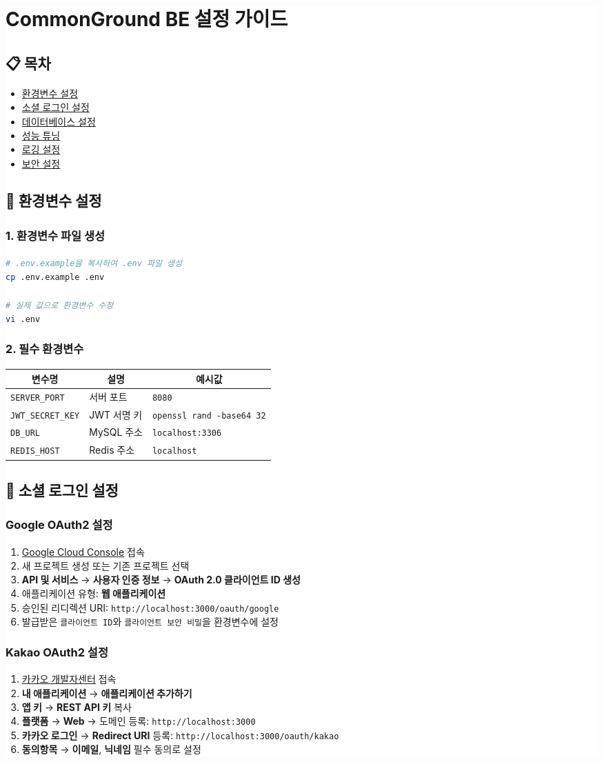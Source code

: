 # CommonGround BE 설정 가이드

## 📋 목차
- [환경변수 설정](#환경변수-설정)
- [소셜 로그인 설정](#소셜-로그인-설정)
- [데이터베이스 설정](#데이터베이스-설정)
- [성능 튜닝](#성능-튜닝)
- [로깅 설정](#로깅-설정)
- [보안 설정](#보안-설정)

## 🔧 환경변수 설정

### 1. 환경변수 파일 생성
```bash
# .env.example을 복사하여 .env 파일 생성
cp .env.example .env

# 실제 값으로 환경변수 수정
vi .env
```

### 2. 필수 환경변수
| 변수명 | 설명 | 예시값 |
|--------|------|---------|
| `SERVER_PORT` | 서버 포트 | `8080` |
| `JWT_SECRET_KEY` | JWT 서명 키 | `openssl rand -base64 32` |
| `DB_URL` | MySQL 주소 | `localhost:3306` |
| `REDIS_HOST` | Redis 주소 | `localhost` |

## 🔐 소셜 로그인 설정

### Google OAuth2 설정
1. [Google Cloud Console](https://console.cloud.google.com/) 접속
2. 새 프로젝트 생성 또는 기존 프로젝트 선택
3. **API 및 서비스** → **사용자 인증 정보** → **OAuth 2.0 클라이언트 ID 생성**
4. 애플리케이션 유형: **웹 애플리케이션**
5. 승인된 리디렉션 URI: `http://localhost:3000/oauth/google`
6. 발급받은 `클라이언트 ID`와 `클라이언트 보안 비밀`을 환경변수에 설정

### Kakao OAuth2 설정
1. [카카오 개발자센터](https://developers.kakao.com/) 접속
2. **내 애플리케이션** → **애플리케이션 추가하기**
3. **앱 키** → **REST API 키** 복사
4. **플랫폼** → **Web** → 도메인 등록: `http://localhost:3000`
5. **카카오 로그인** → **Redirect URI** 등록: `http://localhost:3000/oauth/kakao`
6. **동의항목** → **이메일**, **닉네임** 필수 동의로 설정
